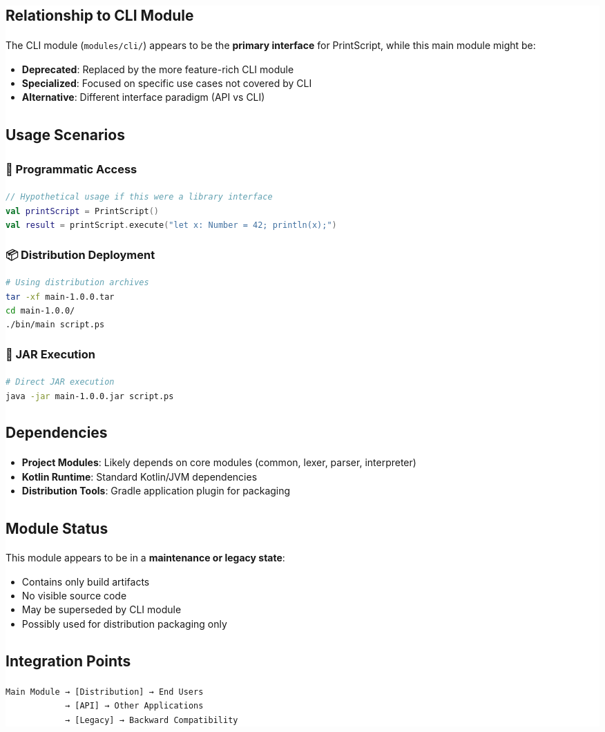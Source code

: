 ## Relationship to CLI Module
The CLI module (`modules/cli/`) appears to be the **primary interface** for PrintScript, while this main module might be:
- **Deprecated**: Replaced by the more feature-rich CLI module
- **Specialized**: Focused on specific use cases not covered by CLI
- **Alternative**: Different interface paradigm (API vs CLI)

## Usage Scenarios

### 🔄 Programmatic Access
```kotlin
// Hypothetical usage if this were a library interface
val printScript = PrintScript()
val result = printScript.execute("let x: Number = 42; println(x);")
```

### 📦 Distribution Deployment
```bash
# Using distribution archives
tar -xf main-1.0.0.tar
cd main-1.0.0/
./bin/main script.ps
```

### 🚀 JAR Execution
```bash
# Direct JAR execution
java -jar main-1.0.0.jar script.ps
```

## Dependencies
- **Project Modules**: Likely depends on core modules (common, lexer, parser, interpreter)
- **Kotlin Runtime**: Standard Kotlin/JVM dependencies
- **Distribution Tools**: Gradle application plugin for packaging

## Module Status
This module appears to be in a **maintenance or legacy state**:
- Contains only build artifacts
- No visible source code
- May be superseded by CLI module
- Possibly used for distribution packaging only

## Integration Points
```
Main Module → [Distribution] → End Users
            → [API] → Other Applications
            → [Legacy] → Backward Compatibility
```
